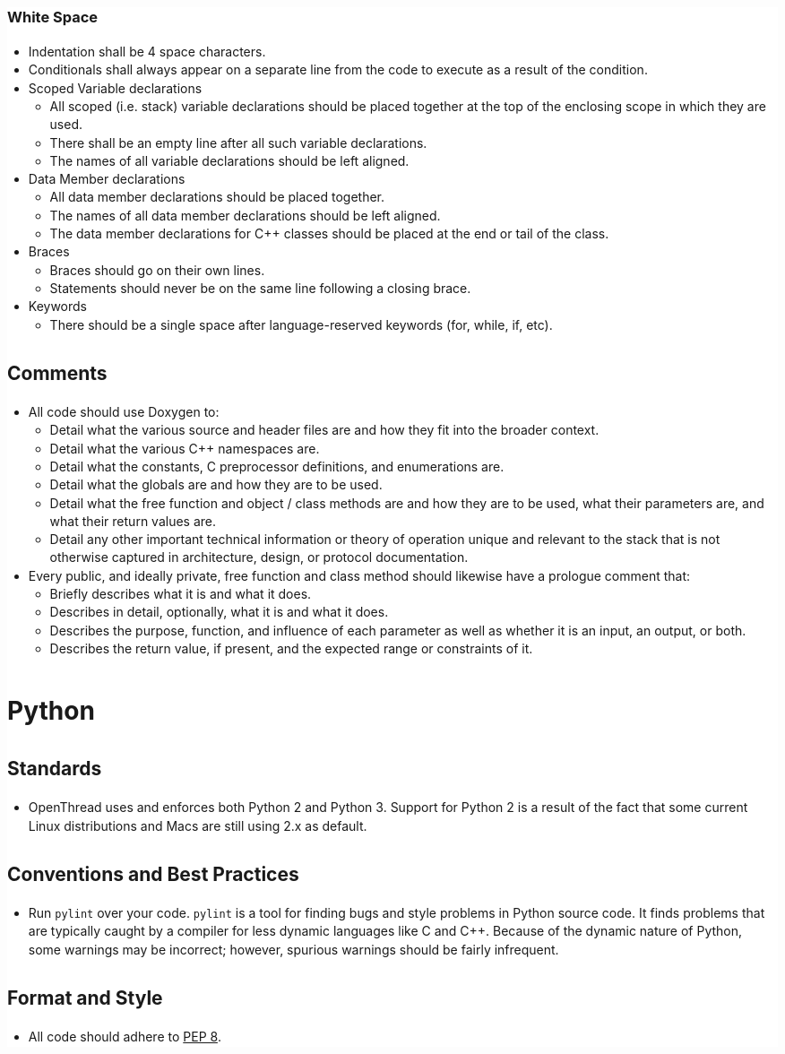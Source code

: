 ### White Space
- Indentation shall be 4 space characters.
- Conditionals shall always appear on a separate line from the code to execute as a result of the condition.
- Scoped Variable declarations
  - All scoped (i.e. stack) variable declarations should be placed together at the top of the enclosing scope in which they are used.
  - There shall be an empty line after all such variable declarations.
  - The names of all variable declarations should be left aligned.
- Data Member declarations
  - All data member declarations should be placed together.
  - The names of all data member declarations should be left aligned.
  - The data member declarations for C++ classes should be placed at the end or tail of the class.
- Braces
  - Braces should go on their own lines.
  - Statements should never be on the same line following a closing brace.
- Keywords
  - There should be a single space after language-reserved keywords (for, while, if, etc).

## Comments

- All code should use Doxygen to:
  - Detail what the various source and header files are and how they fit into the broader context.
  - Detail what the various C++ namespaces are.
  - Detail what the constants, C preprocessor definitions, and enumerations are.
  - Detail what the globals are and how they are to be used.
  - Detail what the free function and object / class methods are and how they are to be used, what their parameters are, and what their return values are.
  - Detail any other important technical information or theory of operation unique and relevant to the stack that is not otherwise captured in architecture, design, or protocol documentation.
- Every public, and ideally private, free function and class method should likewise have a prologue comment that:
  - Briefly describes what it is and what it does.
  - Describes in detail, optionally, what it is and what it does.
  - Describes the purpose, function, and influence of each parameter as well as whether it is an input, an output, or both.
  - Describes the return value, if present, and the expected range or constraints of it.

# Python

## Standards

- OpenThread uses and enforces both Python 2 and Python 3.  Support for Python 2 is a result of the fact that some current Linux distributions and Macs are still using 2.x as default.

## Conventions and Best Practices

- Run `pylint` over your code.  `pylint` is a tool for finding bugs and style problems in Python source code. It finds problems that are typically caught by a compiler for less dynamic languages like C and C++. Because of the dynamic nature of Python, some warnings may be incorrect; however, spurious warnings should be fairly infrequent.

## Format and Style

- All code should adhere to [PEP 8](https://www.python.org/dev/peps/pep-0008/).
